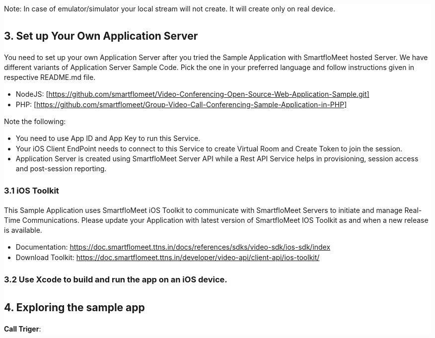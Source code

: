  Note: In case of emulator/simulator your local stream will not create. It will create only on real device.
 
 ## 3. Set up Your Own Application Server

 You need to set up your own Application Server after you tried the Sample Application with SmartfloMeet hosted Server. We have different variants of Application Server Sample Code. Pick the one in your preferred language and follow instructions given in respective README.md file.

 * NodeJS: [https://github.com/smartflomeet/Video-Conferencing-Open-Source-Web-Application-Sample.git]<br/>
* PHP: [https://github.com/smartflomeet/Group-Video-Call-Conferencing-Sample-Application-in-PHP]

 Note the following:

 * You need to use App ID and App Key to run this Service.
 * Your iOS Client EndPoint needs to connect to this Service to create Virtual Room and Create Token to join the session.
 * Application Server is created using SmartfloMeet Server API while a Rest API Service helps in provisioning, session access and post-session reporting.  

 
 ### 3.1 iOS Toolkit

 This Sample Application uses SmartfloMeet iOS Toolkit to communicate with SmartfloMeet Servers to initiate and manage Real-Time Communications. Please update your Application with latest version of SmartfloMeet IOS Toolkit as and when a new release is available.

* Documentation: https://doc.smartflomeet.ttns.in/docs/references/sdks/video-sdk/ios-sdk/index
* Download Toolkit: https://doc.smartflomeet.ttns.in/developer/video-api/client-api/ios-toolkit/

### 3.2 Use Xcode to build and run the app on an iOS device.

## 4. Exploring the sample app

**Call Triger**: 
